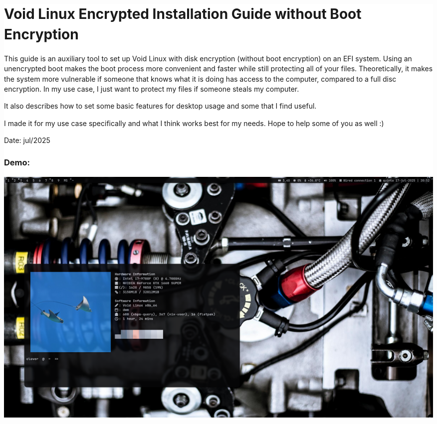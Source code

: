 # Void Linux Encrypted Installation Guide without Boot Encryption

This guide is an auxiliary tool to set up Void Linux with disk 
encryption (without boot encryption) on an EFI system. Using an 
unencrypted boot makes the boot process more convenient and faster while
 still protecting all of your files. Theoretically, it makes the system 
more vulnerable if someone that knows what it is doing has access to the
 computer, compared to a full disc encryption. In my use case, I just 
want to protect my files if someone steals my computer.

It also describes how to set some basic features for desktop usage and some that I find useful.

I made it for my use case specifically and what I think works best for my needs.
Hope to help some of you as well :)

Date: jul/2025

### Demo:

![Screen Shot 1](demo-images/screenshot-1.png "title")